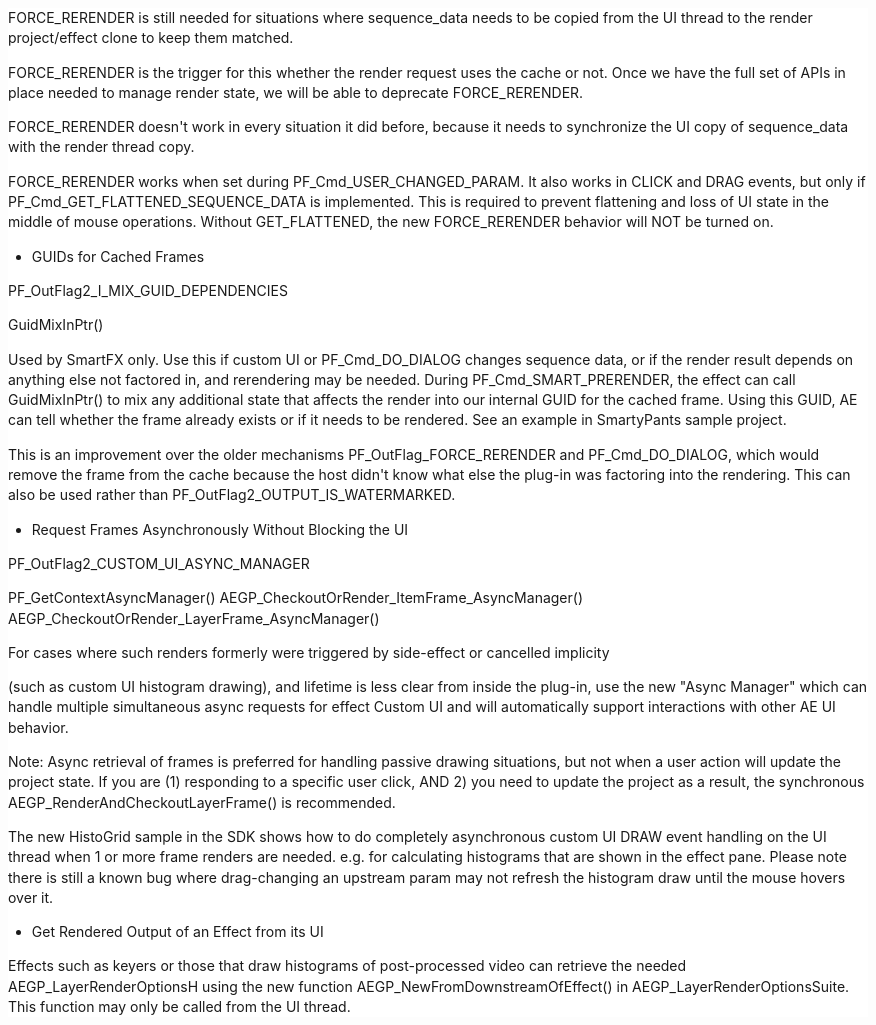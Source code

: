 FORCE_RERENDER is still needed for situations where sequence_data needs to be copied from the UI thread to the render project/effect clone to keep them matched.

FORCE_RERENDER is the trigger for this whether the render request uses the cache or not. Once we have the full set of APIs in place needed to manage render state, we will be able to deprecate FORCE_RERENDER.

FORCE_RERENDER doesn't work in every situation it did before, because it needs to synchronize the UI copy of sequence_data with the render thread copy.

FORCE_RERENDER works when set during PF_Cmd_USER_CHANGED_PARAM. It also works in CLICK and DRAG events, but only if PF_Cmd_GET_FLATTENED_SEQUENCE_DATA is implemented. This is required to prevent flattening and loss of UI state in the middle of mouse operations. Without GET_FLATTENED, the new FORCE_RERENDER behavior will NOT be turned on.

- GUIDs for Cached Frames

PF_OutFlag2_I_MIX_GUID_DEPENDENCIES

GuidMixInPtr()

Used by SmartFX only. Use this if custom UI or PF_Cmd_DO_DIALOG changes sequence data, or if the render result depends on anything else not factored in, and rerendering may be needed. During PF_Cmd_SMART_PRERENDER, the effect can call GuidMixInPtr() to mix any additional state that affects the render into our internal GUID for the cached frame. Using this GUID, AE can tell whether the frame already exists or if it needs to be rendered. See an example in SmartyPants sample project.

This is an improvement over the older mechanisms PF_OutFlag_FORCE_RERENDER and PF_Cmd_DO_DIALOG, which would remove the frame from the cache because the host didn't know what else the plug-in was factoring into the rendering. This can also be used rather than PF_OutFlag2_OUTPUT_IS_WATERMARKED.

- Request Frames Asynchronously Without Blocking the UI

PF_OutFlag2_CUSTOM_UI_ASYNC_MANAGER

PF_GetContextAsyncManager() AEGP_CheckoutOrRender_ItemFrame_AsyncManager() AEGP_CheckoutOrRender_LayerFrame_AsyncManager()

For cases where such renders formerly were triggered by side-effect or cancelled implicity

(such as custom UI histogram drawing), and lifetime is less clear from inside the plug-in, use the new "Async Manager" which can handle multiple simultaneous async requests for effect Custom UI and will automatically support interactions with other AE UI behavior.

Note: Async retrieval of frames is preferred for handling passive drawing situations, but not when a user action will update the project state. If you are (1) responding to a specific user click, AND 2) you need to update the project as a result, the synchronous AEGP_RenderAndCheckoutLayerFrame() is recommended.

The new HistoGrid sample in the SDK shows how to do completely asynchronous custom UI DRAW event handling on the UI thread when 1 or more frame renders are needed. e.g. for calculating histograms that are shown in the effect pane. Please note there is still a known bug where drag-changing an upstream param may not refresh the histogram draw until the mouse hovers over it.

- Get Rendered Output of an Effect from its UI

Effects such as keyers or those that draw histograms of post-processed video can retrieve the needed AEGP_LayerRenderOptionsH using the new function AEGP_NewFromDownstreamOfEffect() in AEGP_LayerRenderOptionsSuite. This function may only be called from the UI thread.

